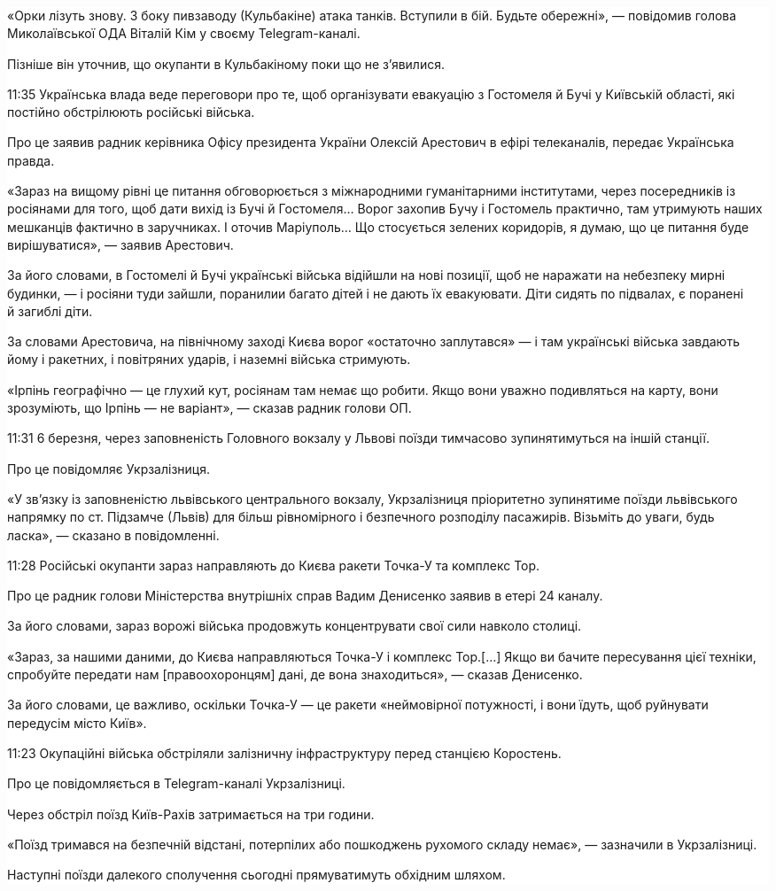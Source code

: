 «Орки лізуть знову. З боку пивзаводу (Кульбакіне) атака танків. Вступили в бій. Будьте обережні», — повідомив голова Миколаївської ОДА Віталій Кім у своєму Telegram-каналі.

Пізніше він уточнив, що окупанти в Кульбакіному поки що не з’явилися.

11:35 Українська влада веде переговори про те, щоб організувати евакуацію з Гостомеля й Бучі у Київській області, які постійно обстрілюють російські війська.

Про це заявив радник керівника Офісу президента України Олексій Арестович в ефірі телеканалів, передає Українська правда.

«Зараз на вищому рівні це питання обговорюється з міжнародними гуманітарними інститутами, через посередників із росіянами для того, щоб дати вихід із Бучі й Гостомеля… Ворог захопив Бучу і Гостомель практично, там утримують наших мешканців фактично в заручниках. І оточив Маріуполь… Що стосується зелених коридорів, я думаю, що це питання буде вирішуватися», — заявив Арестович.

За його словами, в Гостомелі й Бучі українські війська відійшли на нові позиції, щоб не наражати на небезпеку мирні будинки, — і росіяни туди зайшли, поранилии багато дітей і не дають їх евакуювати. Діти сидять по підвалах, є поранені й загиблі діти.

За словами Арестовича, на північному заході Києва ворог «остаточно заплутався» — і там українські війська завдають йому і ракетних, і повітряних ударів, і наземні війська стримують.

«Ірпінь географічно — це глухий кут, росіянам там немає що робити. Якщо вони уважно подивляться на карту, вони зрозуміють, що Ірпінь — не варіант», — сказав радник голови ОП.

11:31 6 березня, через заповненість Головного вокзалу у Львові поїзди тимчасово зупинятимуться на іншій станції.

Про це повідомляє Укрзалізниця.

«У зв’язку із заповненістю львівського центрального вокзалу, Укрзалізниця пріоритетно зупинятиме поїзди львівського напрямку по ст. Підзамче (Львів) для більш рівномірного і безпечного розподілу пасажирів. Візьміть до уваги, будь ласка», — сказано в повідомленні.

11:28 Російські окупанти зараз направляють до Києва ракети Точка-У та комплекс Тор.

Про це радник голови Міністерства внутрішніх справ Вадим Денисенко заявив в етері 24 каналу.

За його словами, зараз ворожі війська продовжуть концентрувати свої сили навколо столиці.

«Зараз, за нашими даними, до Києва направляються Точка-У і комплекс Тор.[…] Якщо ви бачите пересування цієї техніки, спробуйте передати нам [правоохоронцям] дані, де вона знаходиться», — сказав Денисенко.

За його словами, це важливо, оскільки Точка-У — це ракети «неймовірної потужності, і вони їдуть, щоб руйнувати передусім місто Київ».

11:23 Окупаційні війська обстріляли залізничну інфраструктуру перед станцією Коростень.

Про це повідомляється в Telegram-каналі Укрзалізниці.



Через обстріл поїзд Київ-Рахів затримається на три години.

«Поїзд тримався на безпечній відстані, потерпілих або пошкоджень рухомого складу немає», — зазначили в Укрзалізниці.

Наступні поїзди далекого сполучення сьогодні прямуватимуть обхідним шляхом.
